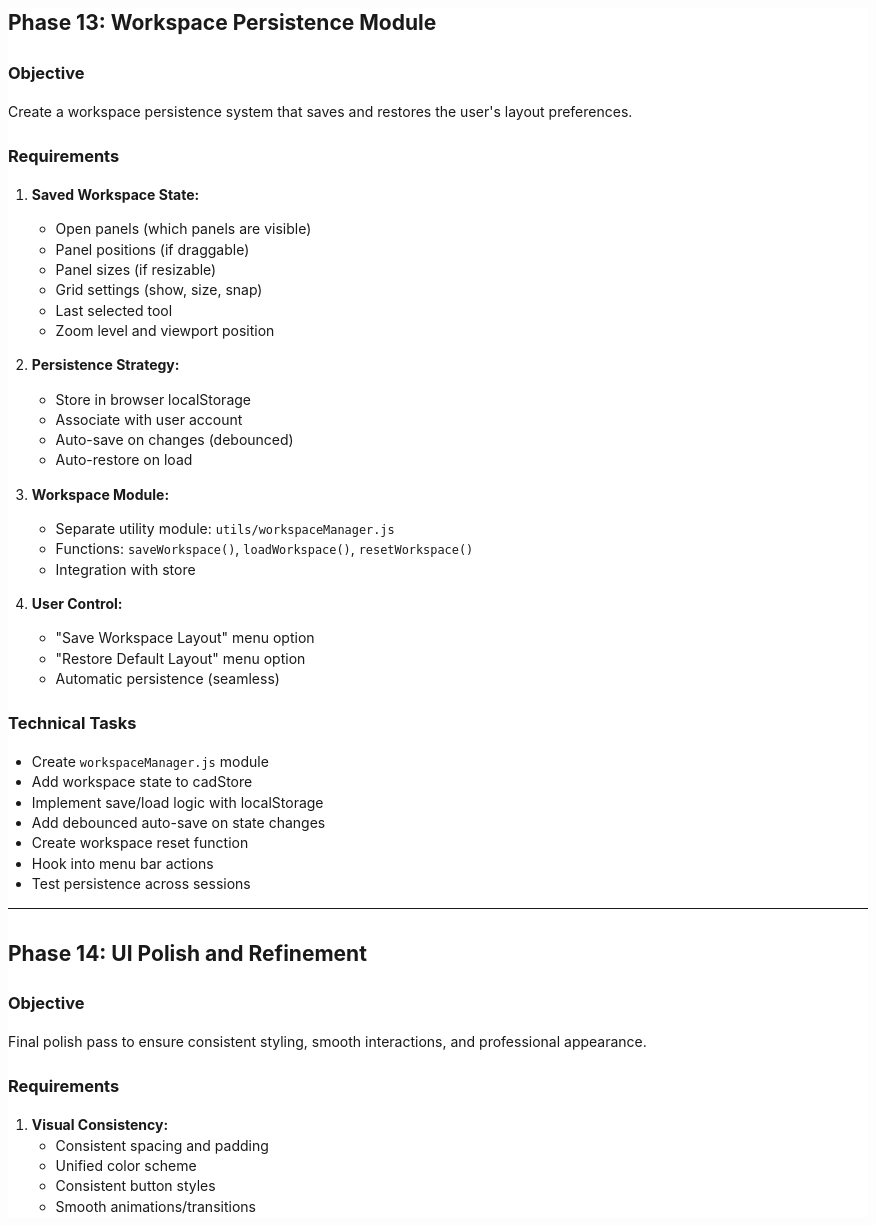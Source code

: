 
## Phase 13: Workspace Persistence Module

### Objective
Create a workspace persistence system that saves and restores the user's layout preferences.

### Requirements
1. **Saved Workspace State:**
   - Open panels (which panels are visible)
   - Panel positions (if draggable)
   - Panel sizes (if resizable)
   - Grid settings (show, size, snap)
   - Last selected tool
   - Zoom level and viewport position

2. **Persistence Strategy:**
   - Store in browser localStorage
   - Associate with user account
   - Auto-save on changes (debounced)
   - Auto-restore on load

3. **Workspace Module:**
   - Separate utility module: `utils/workspaceManager.js`
   - Functions: `saveWorkspace()`, `loadWorkspace()`, `resetWorkspace()`
   - Integration with store

4. **User Control:**
   - "Save Workspace Layout" menu option
   - "Restore Default Layout" menu option
   - Automatic persistence (seamless)

### Technical Tasks
- Create `workspaceManager.js` module
- Add workspace state to cadStore
- Implement save/load logic with localStorage
- Add debounced auto-save on state changes
- Create workspace reset function
- Hook into menu bar actions
- Test persistence across sessions

---

## Phase 14: UI Polish and Refinement

### Objective
Final polish pass to ensure consistent styling, smooth interactions, and professional appearance.

### Requirements
1. **Visual Consistency:**
   - Consistent spacing and padding
   - Unified color scheme
   - Consistent button styles
   - Smooth animations/transitions
